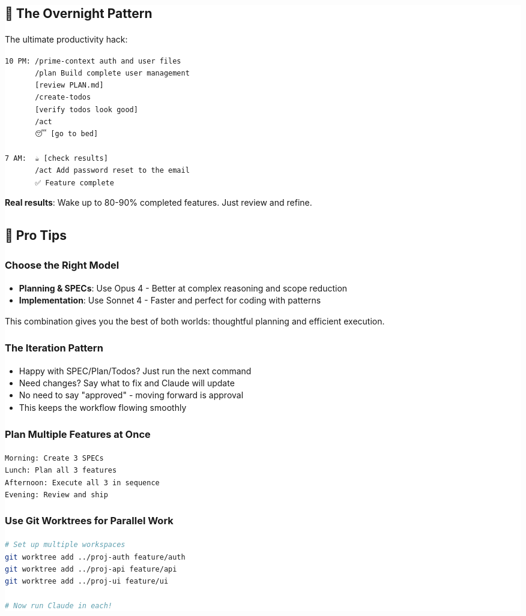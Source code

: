 ## 🌙 The Overnight Pattern

The ultimate productivity hack:

```
10 PM: /prime-context auth and user files
       /plan Build complete user management
       [review PLAN.md]
       /create-todos
       [verify todos look good]
       /act
       😴 [go to bed]

7 AM:  ☕ [check results]
       /act Add password reset to the email
       ✅ Feature complete
```

**Real results**: Wake up to 80-90% completed features. Just review and refine.

## 💪 Pro Tips

### Choose the Right Model

- **Planning & SPECs**: Use Opus 4 - Better at complex reasoning and scope reduction
- **Implementation**: Use Sonnet 4 - Faster and perfect for coding with patterns

This combination gives you the best of both worlds: thoughtful planning and efficient execution.

### The Iteration Pattern

- Happy with SPEC/Plan/Todos? Just run the next command
- Need changes? Say what to fix and Claude will update
- No need to say "approved" - moving forward is approval
- This keeps the workflow flowing smoothly

### Plan Multiple Features at Once

```
Morning: Create 3 SPECs
Lunch: Plan all 3 features
Afternoon: Execute all 3 in sequence
Evening: Review and ship
```

### Use Git Worktrees for Parallel Work

```bash
# Set up multiple workspaces
git worktree add ../proj-auth feature/auth
git worktree add ../proj-api feature/api
git worktree add ../proj-ui feature/ui

# Now run Claude in each!
```
